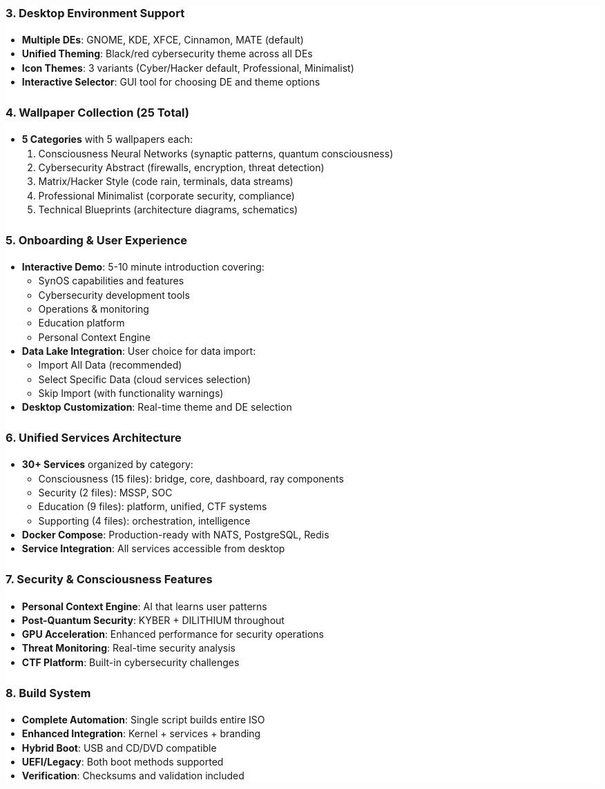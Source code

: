 ### 3. Desktop Environment Support
- **Multiple DEs**: GNOME, KDE, XFCE, Cinnamon, MATE (default)
- **Unified Theming**: Black/red cybersecurity theme across all DEs
- **Icon Themes**: 3 variants (Cyber/Hacker default, Professional, Minimalist)
- **Interactive Selector**: GUI tool for choosing DE and theme options

### 4. Wallpaper Collection (25 Total)
- **5 Categories** with 5 wallpapers each:
  1. Consciousness Neural Networks (synaptic patterns, quantum consciousness)
  2. Cybersecurity Abstract (firewalls, encryption, threat detection)
  3. Matrix/Hacker Style (code rain, terminals, data streams)
  4. Professional Minimalist (corporate security, compliance)
  5. Technical Blueprints (architecture diagrams, schematics)

### 5. Onboarding & User Experience
- **Interactive Demo**: 5-10 minute introduction covering:
  - SynOS capabilities and features
  - Cybersecurity development tools
  - Operations & monitoring
  - Education platform
  - Personal Context Engine
- **Data Lake Integration**: User choice for data import:
  - Import All Data (recommended)
  - Select Specific Data (cloud services selection)
  - Skip Import (with functionality warnings)
- **Desktop Customization**: Real-time theme and DE selection

### 6. Unified Services Architecture
- **30+ Services** organized by category:
  - Consciousness (15 files): bridge, core, dashboard, ray components
  - Security (2 files): MSSP, SOC
  - Education (9 files): platform, unified, CTF systems
  - Supporting (4 files): orchestration, intelligence
- **Docker Compose**: Production-ready with NATS, PostgreSQL, Redis
- **Service Integration**: All services accessible from desktop

### 7. Security & Consciousness Features
- **Personal Context Engine**: AI that learns user patterns
- **Post-Quantum Security**: KYBER + DILITHIUM throughout
- **GPU Acceleration**: Enhanced performance for security operations
- **Threat Monitoring**: Real-time security analysis
- **CTF Platform**: Built-in cybersecurity challenges

### 8. Build System
- **Complete Automation**: Single script builds entire ISO
- **Enhanced Integration**: Kernel + services + branding
- **Hybrid Boot**: USB and CD/DVD compatible
- **UEFI/Legacy**: Both boot methods supported
- **Verification**: Checksums and validation included
